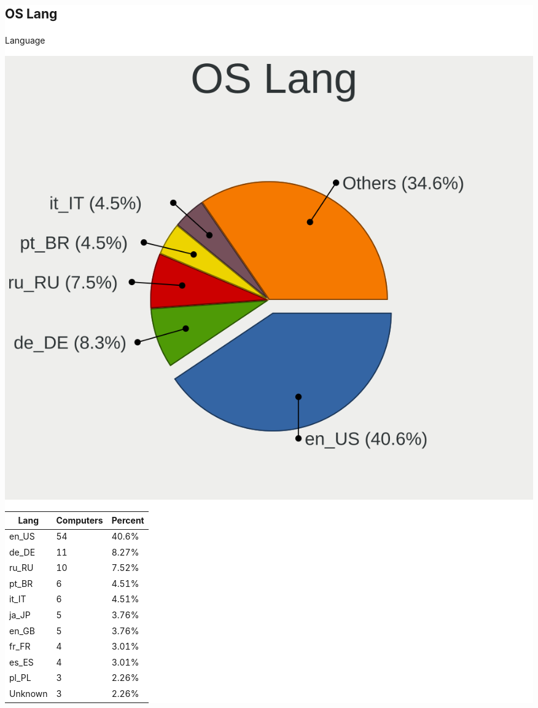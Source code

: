 OS Lang
-------

Language

![OS Lang](./images/pie_chart/os_lang.svg)


| Lang    | Computers | Percent |
|---------|-----------|---------|
| en_US   | 54        | 40.6%   |
| de_DE   | 11        | 8.27%   |
| ru_RU   | 10        | 7.52%   |
| pt_BR   | 6         | 4.51%   |
| it_IT   | 6         | 4.51%   |
| ja_JP   | 5         | 3.76%   |
| en_GB   | 5         | 3.76%   |
| fr_FR   | 4         | 3.01%   |
| es_ES   | 4         | 3.01%   |
| pl_PL   | 3         | 2.26%   |
| Unknown | 3         | 2.26%   |
